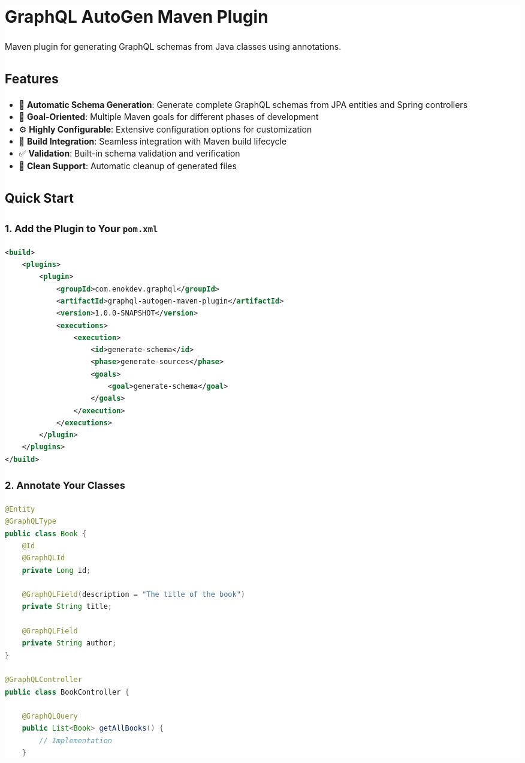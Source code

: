 # GraphQL AutoGen Maven Plugin

Maven plugin for generating GraphQL schemas from Java classes using annotations.

## Features

- 🚀 **Automatic Schema Generation**: Generate complete GraphQL schemas from JPA entities and Spring controllers
- 🎯 **Goal-Oriented**: Multiple Maven goals for different phases of development
- ⚙️ **Highly Configurable**: Extensive configuration options for customization
- 🔄 **Build Integration**: Seamless integration with Maven build lifecycle
- ✅ **Validation**: Built-in schema validation and verification
- 🧹 **Clean Support**: Automatic cleanup of generated files

## Quick Start

### 1. Add the Plugin to Your `pom.xml`

```xml
<build>
    <plugins>
        <plugin>
            <groupId>com.enokdev.graphql</groupId>
            <artifactId>graphql-autogen-maven-plugin</artifactId>
            <version>1.0.0-SNAPSHOT</version>
            <executions>
                <execution>
                    <id>generate-schema</id>
                    <phase>generate-sources</phase>
                    <goals>
                        <goal>generate-schema</goal>
                    </goals>
                </execution>
            </executions>
        </plugin>
    </plugins>
</build>
```

### 2. Annotate Your Classes

```java
@Entity
@GraphQLType
public class Book {
    @Id
    @GraphQLId
    private Long id;
    
    @GraphQLField(description = "The title of the book")
    private String title;
    
    @GraphQLField
    private String author;
}

@GraphQLController
public class BookController {
    
    @GraphQLQuery
    public List<Book> getAllBooks() {
        // Implementation
    }
```